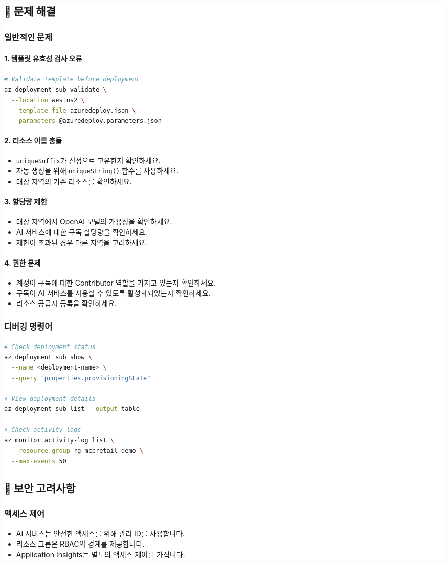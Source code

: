 ## 🐛 문제 해결

### 일반적인 문제

#### 1. 템플릿 유효성 검사 오류
```bash
# Validate template before deployment
az deployment sub validate \
  --location westus2 \
  --template-file azuredeploy.json \
  --parameters @azuredeploy.parameters.json
```

#### 2. 리소스 이름 충돌
- `uniqueSuffix`가 진정으로 고유한지 확인하세요.
- 자동 생성을 위해 `uniqueString()` 함수를 사용하세요.
- 대상 지역의 기존 리소스를 확인하세요.

#### 3. 할당량 제한
- 대상 지역에서 OpenAI 모델의 가용성을 확인하세요.
- AI 서비스에 대한 구독 할당량을 확인하세요.
- 제한이 초과된 경우 다른 지역을 고려하세요.

#### 4. 권한 문제
- 계정이 구독에 대한 Contributor 역할을 가지고 있는지 확인하세요.
- 구독이 AI 서비스를 사용할 수 있도록 활성화되었는지 확인하세요.
- 리소스 공급자 등록을 확인하세요.

### 디버깅 명령어

```bash
# Check deployment status
az deployment sub show \
  --name <deployment-name> \
  --query "properties.provisioningState"

# View deployment details
az deployment sub list --output table

# Check activity logs
az monitor activity-log list \
  --resource-group rg-mcpretail-demo \
  --max-events 50
```

## 🔐 보안 고려사항

### 액세스 제어
- AI 서비스는 안전한 액세스를 위해 관리 ID를 사용합니다.
- 리소스 그룹은 RBAC의 경계를 제공합니다.
- Application Insights는 별도의 액세스 제어를 가집니다.
